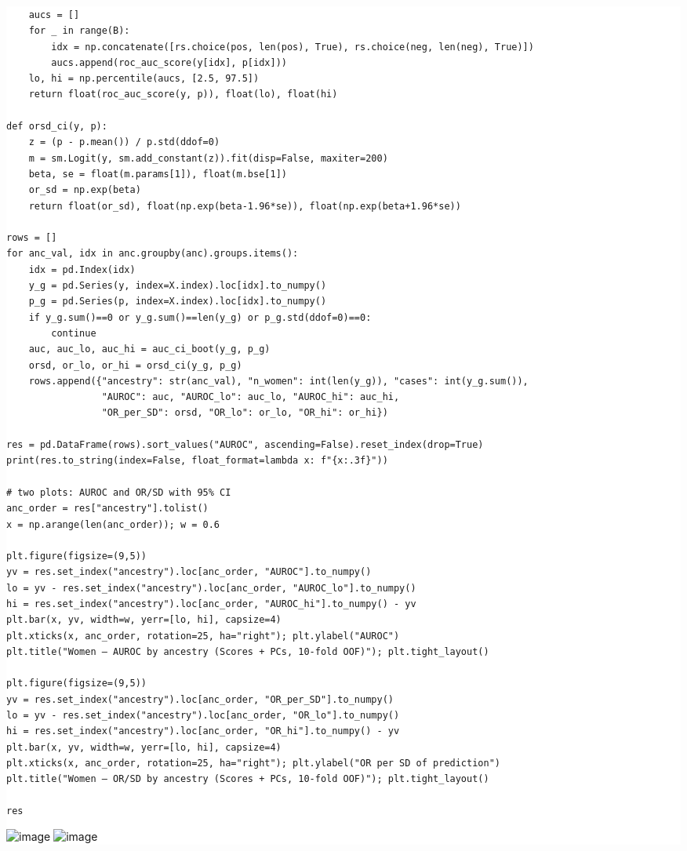 ```
    aucs = []
    for _ in range(B):
        idx = np.concatenate([rs.choice(pos, len(pos), True), rs.choice(neg, len(neg), True)])
        aucs.append(roc_auc_score(y[idx], p[idx]))
    lo, hi = np.percentile(aucs, [2.5, 97.5])
    return float(roc_auc_score(y, p)), float(lo), float(hi)

def orsd_ci(y, p):
    z = (p - p.mean()) / p.std(ddof=0)
    m = sm.Logit(y, sm.add_constant(z)).fit(disp=False, maxiter=200)
    beta, se = float(m.params[1]), float(m.bse[1])
    or_sd = np.exp(beta)
    return float(or_sd), float(np.exp(beta-1.96*se)), float(np.exp(beta+1.96*se))

rows = []
for anc_val, idx in anc.groupby(anc).groups.items():
    idx = pd.Index(idx)
    y_g = pd.Series(y, index=X.index).loc[idx].to_numpy()
    p_g = pd.Series(p, index=X.index).loc[idx].to_numpy()
    if y_g.sum()==0 or y_g.sum()==len(y_g) or p_g.std(ddof=0)==0: 
        continue
    auc, auc_lo, auc_hi = auc_ci_boot(y_g, p_g)
    orsd, or_lo, or_hi = orsd_ci(y_g, p_g)
    rows.append({"ancestry": str(anc_val), "n_women": int(len(y_g)), "cases": int(y_g.sum()),
                 "AUROC": auc, "AUROC_lo": auc_lo, "AUROC_hi": auc_hi,
                 "OR_per_SD": orsd, "OR_lo": or_lo, "OR_hi": or_hi})

res = pd.DataFrame(rows).sort_values("AUROC", ascending=False).reset_index(drop=True)
print(res.to_string(index=False, float_format=lambda x: f"{x:.3f}"))

# two plots: AUROC and OR/SD with 95% CI
anc_order = res["ancestry"].tolist()
x = np.arange(len(anc_order)); w = 0.6

plt.figure(figsize=(9,5))
yv = res.set_index("ancestry").loc[anc_order, "AUROC"].to_numpy()
lo = yv - res.set_index("ancestry").loc[anc_order, "AUROC_lo"].to_numpy()
hi = res.set_index("ancestry").loc[anc_order, "AUROC_hi"].to_numpy() - yv
plt.bar(x, yv, width=w, yerr=[lo, hi], capsize=4)
plt.xticks(x, anc_order, rotation=25, ha="right"); plt.ylabel("AUROC")
plt.title("Women — AUROC by ancestry (Scores + PCs, 10-fold OOF)"); plt.tight_layout()

plt.figure(figsize=(9,5))
yv = res.set_index("ancestry").loc[anc_order, "OR_per_SD"].to_numpy()
lo = yv - res.set_index("ancestry").loc[anc_order, "OR_lo"].to_numpy()
hi = res.set_index("ancestry").loc[anc_order, "OR_hi"].to_numpy() - yv
plt.bar(x, yv, width=w, yerr=[lo, hi], capsize=4)
plt.xticks(x, anc_order, rotation=25, ha="right"); plt.ylabel("OR per SD of prediction")
plt.title("Women — OR/SD by ancestry (Scores + PCs, 10-fold OOF)"); plt.tight_layout()

res
```

<img width="889" height="490" alt="image" src="https://github.com/user-attachments/assets/7ddcf049-1906-47ba-bf8a-7318b0738e36" />

<img width="889" height="490" alt="image" src="https://github.com/user-attachments/assets/cb2253bf-59b2-4415-a3a2-70ace6713e64" />


